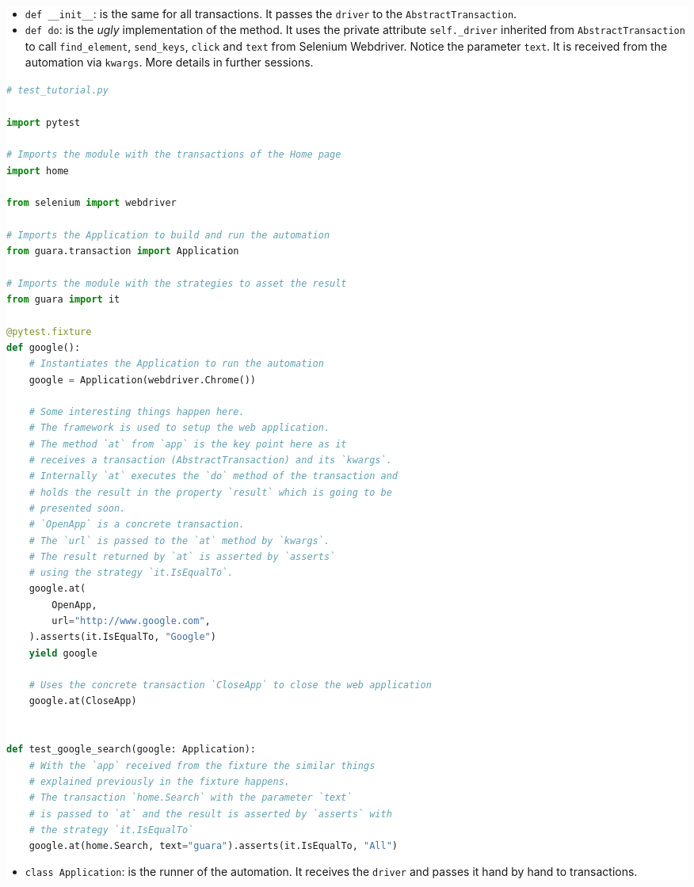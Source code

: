 - `def __init__`: is the same for all transactions. It passes the `driver` to the `AbstractTransaction`.
- `def do`: is the *ugly* implementation of the method. It uses the private attribute `self._driver` inherited from `AbstractTransaction` to call `find_element`, `send_keys`, `click` and `text` from Selenium Webdriver. Notice the parameter `text`. It is received from the automation via `kwargs`. More details in further sessions.

```python
# test_tutorial.py

import pytest

# Imports the module with the transactions of the Home page
import home

from selenium import webdriver

# Imports the Application to build and run the automation
from guara.transaction import Application

# Imports the module with the strategies to asset the result
from guara import it

@pytest.fixture
def google():
    # Instantiates the Application to run the automation
    google = Application(webdriver.Chrome())

    # Some interesting things happen here.
    # The framework is used to setup the web application.
    # The method `at` from `app` is the key point here as it
    # receives a transaction (AbstractTransaction) and its `kwargs`.
    # Internally `at` executes the `do` method of the transaction and
    # holds the result in the property `result` which is going to be
    # presented soon.
    # `OpenApp` is a concrete transaction.
    # The `url` is passed to the `at` method by `kwargs`.
    # The result returned by `at` is asserted by `asserts`
    # using the strategy `it.IsEqualTo`.
    google.at(
        OpenApp,
        url="http://www.google.com",
    ).asserts(it.IsEqualTo, "Google")
    yield google

    # Uses the concrete transaction `CloseApp` to close the web application
    google.at(CloseApp)


def test_google_search(google: Application):
    # With the `app` received from the fixture the similar things
    # explained previously in the fixture happens.
    # The transaction `home.Search` with the parameter `text`
    # is passed to `at` and the result is asserted by `asserts` with
    # the strategy `it.IsEqualTo`
    google.at(home.Search, text="guara").asserts(it.IsEqualTo, "All")

```
- `class Application`: is the runner of the automation. It receives the `driver` and passes it hand by hand to transactions.